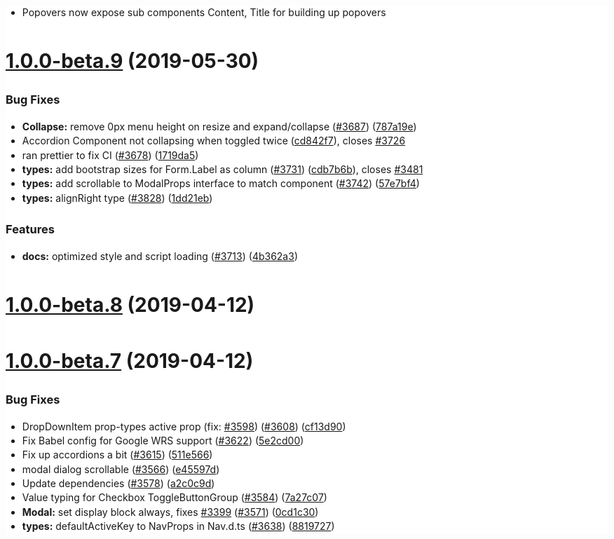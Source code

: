 * Popovers now expose sub components Content, Title for building up popovers



# [1.0.0-beta.9](https://github.com/react-bootstrap/react-bootstrap/compare/v1.0.0-beta.8...v1.0.0-beta.9) (2019-05-30)


### Bug Fixes

* **Collapse:** remove 0px menu height on resize and expand/collapse ([#3687](https://github.com/react-bootstrap/react-bootstrap/issues/3687)) ([787a19e](https://github.com/react-bootstrap/react-bootstrap/commit/787a19e))
* Accordion Component not collapsing when toggled twice ([cd842f7](https://github.com/react-bootstrap/react-bootstrap/commit/cd842f7)), closes [#3726](https://github.com/react-bootstrap/react-bootstrap/issues/3726)
* ran prettier to fix CI ([#3678](https://github.com/react-bootstrap/react-bootstrap/issues/3678)) ([1719da5](https://github.com/react-bootstrap/react-bootstrap/commit/1719da5))
* **types:** add bootstrap sizes for Form.Label as column ([#3731](https://github.com/react-bootstrap/react-bootstrap/issues/3731)) ([cdb7b6b](https://github.com/react-bootstrap/react-bootstrap/commit/cdb7b6b)), closes [#3481](https://github.com/react-bootstrap/react-bootstrap/issues/3481)
* **types:** add scrollable to ModalProps interface to match component ([#3742](https://github.com/react-bootstrap/react-bootstrap/issues/3742)) ([57e7bf4](https://github.com/react-bootstrap/react-bootstrap/commit/57e7bf4))
* **types:** alignRight type ([#3828](https://github.com/react-bootstrap/react-bootstrap/issues/3828)) ([1dd21eb](https://github.com/react-bootstrap/react-bootstrap/commit/1dd21eb))


### Features

* **docs:** optimized style and script loading ([#3713](https://github.com/react-bootstrap/react-bootstrap/issues/3713)) ([4b362a3](https://github.com/react-bootstrap/react-bootstrap/commit/4b362a3))



# [1.0.0-beta.8](https://github.com/react-bootstrap/react-bootstrap/compare/v1.0.0-beta.7...v1.0.0-beta.8) (2019-04-12)



# [1.0.0-beta.7](https://github.com/react-bootstrap/react-bootstrap/compare/v1.0.0-beta.6...v1.0.0-beta.7) (2019-04-12)


### Bug Fixes

* DropDownItem prop-types active prop (fix: [#3598](https://github.com/react-bootstrap/react-bootstrap/issues/3598)) ([#3608](https://github.com/react-bootstrap/react-bootstrap/issues/3608)) ([cf13d90](https://github.com/react-bootstrap/react-bootstrap/commit/cf13d90))
* Fix Babel config for Google WRS support ([#3622](https://github.com/react-bootstrap/react-bootstrap/issues/3622)) ([5e2cd00](https://github.com/react-bootstrap/react-bootstrap/commit/5e2cd00))
* Fix up accordions a bit ([#3615](https://github.com/react-bootstrap/react-bootstrap/issues/3615)) ([511e566](https://github.com/react-bootstrap/react-bootstrap/commit/511e566))
* modal dialog scrollable ([#3566](https://github.com/react-bootstrap/react-bootstrap/issues/3566)) ([e45597d](https://github.com/react-bootstrap/react-bootstrap/commit/e45597d))
* Update dependencies ([#3578](https://github.com/react-bootstrap/react-bootstrap/issues/3578)) ([a2c0c9d](https://github.com/react-bootstrap/react-bootstrap/commit/a2c0c9d))
* Value typing for Checkbox ToggleButtonGroup ([#3584](https://github.com/react-bootstrap/react-bootstrap/issues/3584)) ([7a27c07](https://github.com/react-bootstrap/react-bootstrap/commit/7a27c07))
* **Modal:** set display block always, fixes [#3399](https://github.com/react-bootstrap/react-bootstrap/issues/3399) ([#3571](https://github.com/react-bootstrap/react-bootstrap/issues/3571)) ([0cd1c30](https://github.com/react-bootstrap/react-bootstrap/commit/0cd1c30))
* **types:** defaultActiveKey to NavProps in Nav.d.ts ([#3638](https://github.com/react-bootstrap/react-bootstrap/issues/3638)) ([8819727](https://github.com/react-bootstrap/react-bootstrap/commit/8819727))